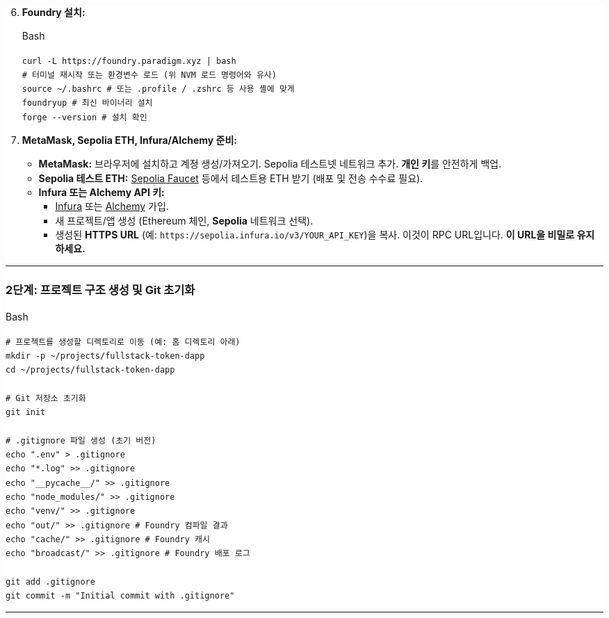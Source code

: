 6. **Foundry 설치:**
    
    Bash
    
    ```
    curl -L https://foundry.paradigm.xyz | bash
    # 터미널 재시작 또는 환경변수 로드 (위 NVM 로드 명령어와 유사)
    source ~/.bashrc # 또는 .profile / .zshrc 등 사용 셸에 맞게
    foundryup # 최신 바이너리 설치
    forge --version # 설치 확인
    ```
    
7. **MetaMask, Sepolia ETH, Infura/Alchemy 준비:**
    
    - **MetaMask:** 브라우저에 설치하고 계정 생성/가져오기. Sepolia 테스트넷 네트워크 추가. **개인 키**를 안전하게 백업.
    - **Sepolia 테스트 ETH:** [Sepolia Faucet](https://sepoliafaucet.com/) 등에서 테스트용 ETH 받기 (배포 및 전송 수수료 필요).
    - **Infura 또는 Alchemy API 키:**
        - [Infura](https://infura.io) 또는 [Alchemy](https://alchemy.com) 가입.
        - 새 프로젝트/앱 생성 (Ethereum 체인, **Sepolia** 네트워크 선택).
        - 생성된 **HTTPS URL** (예: `https://sepolia.infura.io/v3/YOUR_API_KEY`)을 복사. 이것이 RPC URL입니다. **이 URL을 비밀로 유지하세요.**

---

### 2단계: 프로젝트 구조 생성 및 Git 초기화

Bash

```
# 프로젝트를 생성할 디렉토리로 이동 (예: 홈 디렉토리 아래)
mkdir -p ~/projects/fullstack-token-dapp
cd ~/projects/fullstack-token-dapp

# Git 저장소 초기화
git init

# .gitignore 파일 생성 (초기 버전)
echo ".env" > .gitignore
echo "*.log" >> .gitignore
echo "__pycache__/" >> .gitignore
echo "node_modules/" >> .gitignore
echo "venv/" >> .gitignore
echo "out/" >> .gitignore # Foundry 컴파일 결과
echo "cache/" >> .gitignore # Foundry 캐시
echo "broadcast/" >> .gitignore # Foundry 배포 로그

git add .gitignore
git commit -m "Initial commit with .gitignore"
```

---

